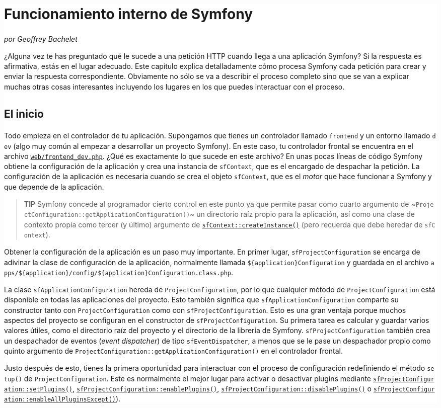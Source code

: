 Funcionamiento interno de Symfony
=================================

*por Geoffrey Bachelet*

¿Alguna vez te has preguntado qué le sucede a una petición HTTP cuando llega a
una aplicación Symfony? Si la respuesta es afirmativa, estás en el lugar adecuado.
Este capítulo explica detalladamente cómo procesa Symfony cada petición para
crear y enviar la respuesta correspondiente. Obviamente no sólo se va a describir
el proceso completo sino que se van a explicar muchas otras cosas interesantes
incluyendo los lugares en los que puedes interactuar con el proceso.

El inicio
---------

Todo empieza en el controlador de tu aplicación. Supongamos que tienes un
controlador llamado `frontend` y un entorno llamado `dev` (algo muy común al
empezar a desarrollar un proyecto Symfony). En este caso, tu controlador frontal
se encuentra en el archivo [`web/frontend_dev.php`](http://trac.symfony-project.org/browser/branches/1.3/lib/task/generator/skeleton/app/web/index.php).
¿Qué es exactamente lo que sucede en este archivo? En unas pocas líneas de código
Symfony obtiene la configuración de la aplicación y crea una instancia de
`sfContext`, que es el encargado de despachar la petición. La configuración de
la aplicación es necesaria cuando se crea el objeto `sfContext`, que es el *motor*
que hace funcionar a Symfony y que depende de la aplicación.

>**TIP**
>Symfony concede al programador cierto control en este punto ya que permite pasar
>como cuarto argumento de ~`ProjectConfiguration::getApplicationConfiguration()`~
>un directorio raíz propio para la aplicación, así como una clase de contexto
>propia como tercer (y último) argumento de
>[`sfContext::createInstance()`](http://www.symfony-project.org/api/1_3/sfContext#method_createinstance)
>(pero recuerda que debe heredar de `sfContext`).

Obtener la configuración de la aplicación es un paso muy importante. En primer
lugar, `sfProjectConfiguration` se encarga de adivinar la clase de configuración
de la aplicación, normalmente llamada `${application}Configuration` y guardada
en el archivo `apps/${application}/config/${application}Configuration.class.php`.

La clase `sfApplicationConfiguration` hereda de `ProjectConfiguration`, por lo
que cualquier método de `ProjectConfiguration` está disponible en todas las
aplicaciones del proyecto. Esto también significa que `sfApplicationConfiguration`
comparte su constructor tanto con `ProjectConfiguration` como con `sfProjectConfiguration`.
Esto es una gran ventaja porque muchos aspectos del proyecto se configuran en
el constructor de `sfProjectConfiguration`. Su primera tarea es calcular y
guardar varios valores útiles, como el directorio raíz del proyecto y el directorio
de la librería de Symfony. `sfProjectConfiguration` también crea un despachador
de eventos (*event dispatcher*) de tipo `sfEventDispatcher`, a menos que se le
pase un despachador propio como quinto argumento de `ProjectConfiguration::getApplicationConfiguration()`
en el controlador frontal.

Justo después de esto, tienes la primera oportunidad para interactuar con el
proceso de configuración redefiniendo el método `setup()` de `ProjectConfiguration`.
Este es normalmente el mejor lugar para activar o desactivar plugins mediante
[`sfProjectConfiguration::setPlugins()`](http://www.symfony-project.org/api/1_3/sfProjectConfiguration#method_setplugins),
[`sfProjectConfiguration::enablePlugins()`](http://www.symfony-project.org/api/1_3/sfProjectConfiguration#method_enableplugins),
[`sfProjectConfiguration::disablePlugins()`](http://www.symfony-project.org/api/1_3/sfProjectConfiguration#method_disableplugins) o
[`sfProjectConfiguration::enableAllPluginsExcept()`](http://www.symfony-project.org/api/1_3/sfProjectConfiguration#method_enableallpluginsexcept)).
